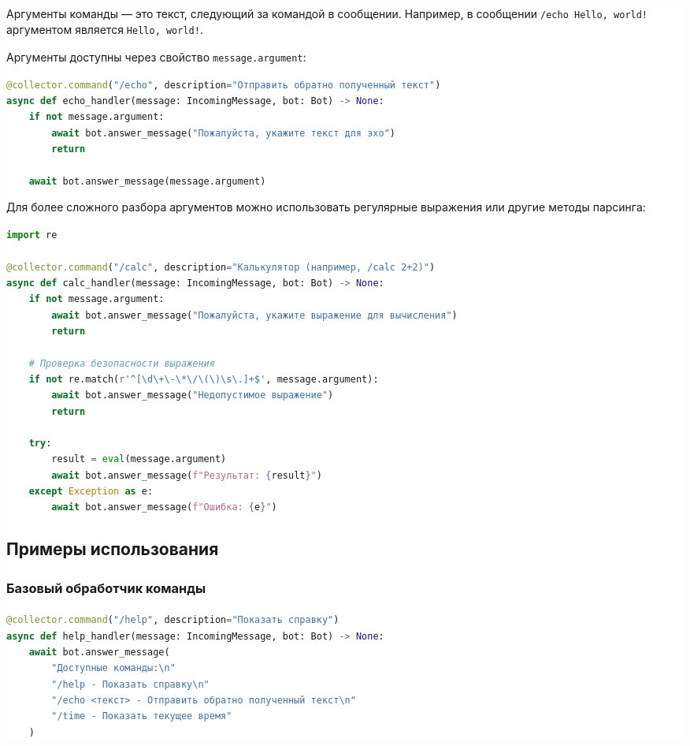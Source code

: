 Аргументы команды — это текст, следующий за командой в сообщении. Например, в сообщении `/echo Hello, world!` аргументом является `Hello, world!`.

Аргументы доступны через свойство `message.argument`:

```python
@collector.command("/echo", description="Отправить обратно полученный текст")
async def echo_handler(message: IncomingMessage, bot: Bot) -> None:
    if not message.argument:
        await bot.answer_message("Пожалуйста, укажите текст для эхо")
        return

    await bot.answer_message(message.argument)
```

Для более сложного разбора аргументов можно использовать регулярные выражения или другие методы парсинга:

```python
import re

@collector.command("/calc", description="Калькулятор (например, /calc 2+2)")
async def calc_handler(message: IncomingMessage, bot: Bot) -> None:
    if not message.argument:
        await bot.answer_message("Пожалуйста, укажите выражение для вычисления")
        return

    # Проверка безопасности выражения
    if not re.match(r'^[\d\+\-\*\/\(\)\s\.]+$', message.argument):
        await bot.answer_message("Недопустимое выражение")
        return

    try:
        result = eval(message.argument)
        await bot.answer_message(f"Результат: {result}")
    except Exception as e:
        await bot.answer_message(f"Ошибка: {e}")
```

## Примеры использования

### Базовый обработчик команды

```python
@collector.command("/help", description="Показать справку")
async def help_handler(message: IncomingMessage, bot: Bot) -> None:
    await bot.answer_message(
        "Доступные команды:\n"
        "/help - Показать справку\n"
        "/echo <текст> - Отправить обратно полученный текст\n"
        "/time - Показать текущее время"
    )
```
